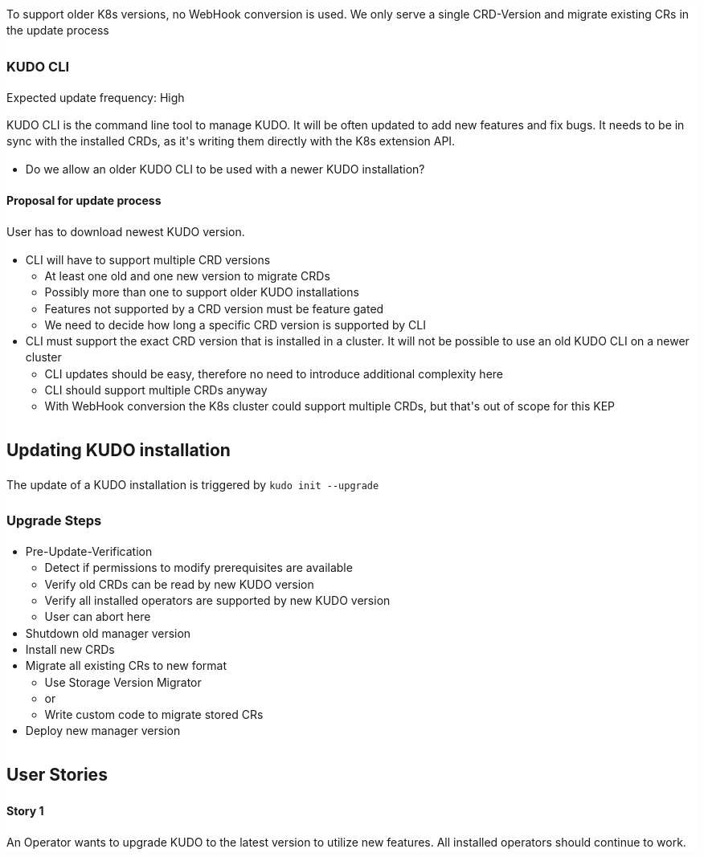 To support older K8s versions, no WebHook conversion is used. We only serve a single CRD-Version and migrate existing CRs in the update process

### KUDO CLI
Expected update frequency: High

KUDO CLI is the command line tool to manage KUDO. It will be often updated to add new features and fix bugs. It needs
to be in sync with the installed CRDs, as it's writing them directly with the K8s extension API.

- Do we allow an older KUDO CLI to be used with a newer KUDO installation?

#### Proposal for update process
User has to download newest KUDO version.

- CLI will have to support multiple CRD versions
  - At least one old and one new version to migrate CRDs
  - Possibly more than one to support older KUDO installations
  - Features not supported by a CRD version must be feature gated
  - We need to decide how long a specific CRD version is supported by CLI
- CLI must support the exact CRD version that is installed in a cluster. It will not be possible to use an old KUDO CLI on a newer cluster
  - CLI updates should be easy, therefore no need to introduce additional complexity here
  - CLI should support multiple CRDs anyway
  - With WebHook conversion the K8s cluster could support multiple CRDs, but that's out of scope for this KEP

## Updating KUDO installation

The update of a KUDO installation is triggered by  `kudo init --upgrade`

### Upgrade Steps
- Pre-Update-Verification
  - Detect if permissions to modify prerequisites are available
  - Verify old CRDs can be read by new KUDO version
  - Verify all installed operators are supported by new KUDO version
  - User can abort here
- Shutdown old manager version
- Install new CRDs
- Migrate all existing CRs to new format
  - Use Storage Version Migrator
  - or
  - Write custom code to migrate stored CRs
- Deploy new manager version

## User Stories

#### Story 1

An Operator wants to upgrade KUDO to the latest version to utilize new features. All installed operators should continue
to work.
